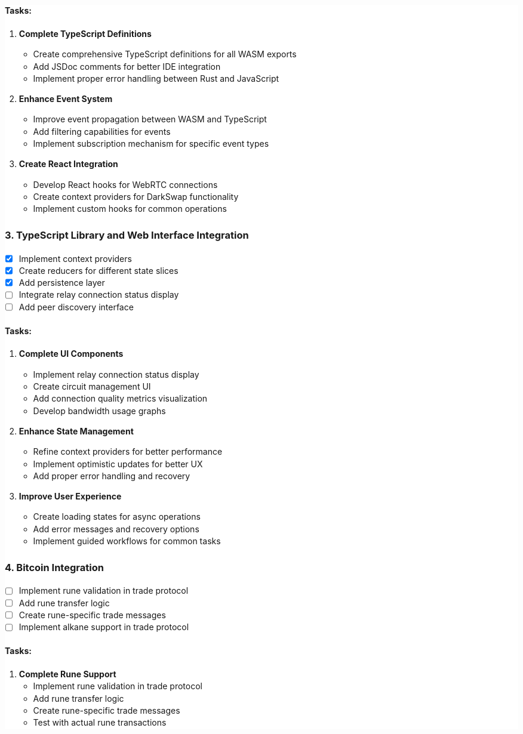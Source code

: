 #### Tasks:

1. **Complete TypeScript Definitions**
   - Create comprehensive TypeScript definitions for all WASM exports
   - Add JSDoc comments for better IDE integration
   - Implement proper error handling between Rust and JavaScript

2. **Enhance Event System**
   - Improve event propagation between WASM and TypeScript
   - Add filtering capabilities for events
   - Implement subscription mechanism for specific event types

3. **Create React Integration**
   - Develop React hooks for WebRTC connections
   - Create context providers for DarkSwap functionality
   - Implement custom hooks for common operations

### 3. TypeScript Library and Web Interface Integration

- [x] Implement context providers
- [x] Create reducers for different state slices
- [x] Add persistence layer
- [ ] Integrate relay connection status display
- [ ] Add peer discovery interface

#### Tasks:

1. **Complete UI Components**
   - Implement relay connection status display
   - Create circuit management UI
   - Add connection quality metrics visualization
   - Develop bandwidth usage graphs

2. **Enhance State Management**
   - Refine context providers for better performance
   - Implement optimistic updates for better UX
   - Add proper error handling and recovery

3. **Improve User Experience**
   - Create loading states for async operations
   - Add error messages and recovery options
   - Implement guided workflows for common tasks

### 4. Bitcoin Integration

- [ ] Implement rune validation in trade protocol
- [ ] Add rune transfer logic
- [ ] Create rune-specific trade messages
- [ ] Implement alkane support in trade protocol

#### Tasks:

1. **Complete Rune Support**
   - Implement rune validation in trade protocol
   - Add rune transfer logic
   - Create rune-specific trade messages
   - Test with actual rune transactions
